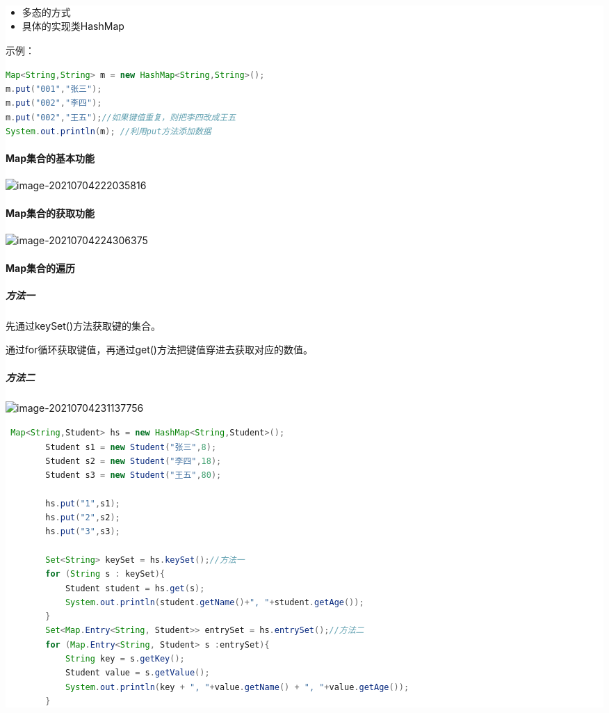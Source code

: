 * 多态的方式
* 具体的实现类HashMap

示例：

~~~java
Map<String,String> m = new HashMap<String,String>();
m.put("001","张三");
m.put("002","李四");
m.put("002","王五");//如果键值重复，则把李四改成王五
System.out.println(m); //利用put方法添加数据
~~~



#### Map集合的基本功能

![image-20210704222035816](https://i.loli.net/2021/07/04/UNb3myFBSpJIZWT.png)



#### Map集合的获取功能

![image-20210704224306375](https://i.loli.net/2021/07/04/kWPzuNdJtLh7OsG.png)



#### Map集合的遍历

##### 方法一

先通过keySet()方法获取键的集合。

通过for循环获取键值，再通过get()方法把键值穿进去获取对应的数值。



##### 方法二





![image-20210704231137756](https://i.loli.net/2021/07/04/L5eho26um7dZbIG.png)



~~~java
 Map<String,Student> hs = new HashMap<String,Student>();
        Student s1 = new Student("张三",8);
        Student s2 = new Student("李四",18);
        Student s3 = new Student("王五",80);

        hs.put("1",s1);
        hs.put("2",s2);
        hs.put("3",s3);

        Set<String> keySet = hs.keySet();//方法一
        for (String s : keySet){
            Student student = hs.get(s);
            System.out.println(student.getName()+", "+student.getAge());
        }
        Set<Map.Entry<String, Student>> entrySet = hs.entrySet();//方法二
        for (Map.Entry<String, Student> s :entrySet){
            String key = s.getKey();
            Student value = s.getValue();
            System.out.println(key + ", "+value.getName() + ", "+value.getAge());
        }
~~~
